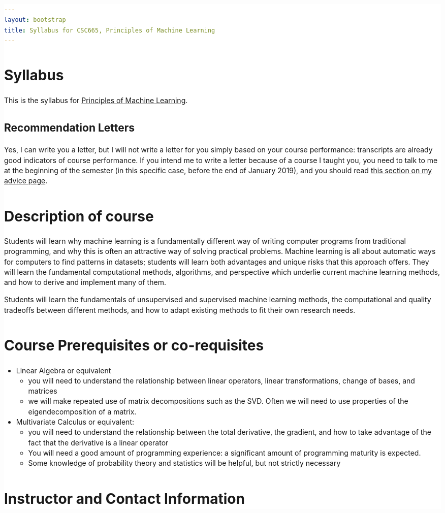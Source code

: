 ```yaml
---
layout: bootstrap
title: Syllabus for CSC665, Principles of Machine Learning
---
```


# Syllabus

This is the syllabus for [Principles of Machine Learning](index.html).

## Recommendation Letters

Yes, I can write you a letter, but I will not write a letter for you
simply based on your course performance: transcripts are already good
indicators of course performance. If you intend me to write a letter
because of a course I taught you, you need to talk to me at the
beginning of the semester (in this specific case, before the end of
January 2019), and you should read [this section on my advice
page](/advice/students.html#recommendation-letters).

# Description of course

Students will learn why machine learning is a fundamentally different way of writing computer programs from traditional programming, and why this is often an attractive way of solving practical problems. Machine learning is all about automatic ways for computers to find patterns in datasets; students will learn both advantages and unique risks that this approach offers. They will learn the fundamental computational methods, algorithms, and perspective which underlie current machine learning methods, and how to derive and implement many of them.

Students will learn the fundamentals of unsupervised and supervised machine learning methods, the computational and quality tradeoffs between different methods, and how to adapt existing methods to fit their own research needs.

# Course Prerequisites or co-requisites

* Linear Algebra or equivalent
  * you will need to understand the relationship between linear operators, linear transformations, change of bases, and matrices
  * we will make repeated use of matrix decompositions such as the SVD. Often we will need to use properties of the eigendecomposition of a matrix.
* Multivariate Calculus or equivalent:
  * you will need to understand the relationship between the total derivative, the gradient, and how to take advantage of the fact that the derivative is a linear operator
  * You will need a good amount of programming experience: a significant amount of programming maturity is expected.
  * Some knowledge of probability theory and statistics will be helpful, but not strictly necessary

# Instructor and Contact Information
